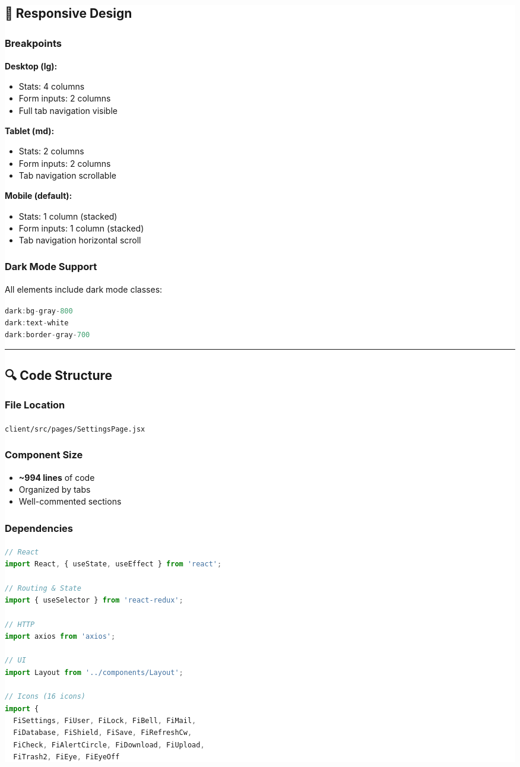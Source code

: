 
## 📱 Responsive Design

### Breakpoints

**Desktop (lg):**
- Stats: 4 columns
- Form inputs: 2 columns
- Full tab navigation visible

**Tablet (md):**
- Stats: 2 columns
- Form inputs: 2 columns
- Tab navigation scrollable

**Mobile (default):**
- Stats: 1 column (stacked)
- Form inputs: 1 column (stacked)
- Tab navigation horizontal scroll

### Dark Mode Support

All elements include dark mode classes:
```jsx
dark:bg-gray-800
dark:text-white
dark:border-gray-700
```

---

## 🔍 Code Structure

### File Location
```
client/src/pages/SettingsPage.jsx
```

### Component Size
- **~994 lines** of code
- Organized by tabs
- Well-commented sections

### Dependencies

```javascript
// React
import React, { useState, useEffect } from 'react';

// Routing & State
import { useSelector } from 'react-redux';

// HTTP
import axios from 'axios';

// UI
import Layout from '../components/Layout';

// Icons (16 icons)
import {
  FiSettings, FiUser, FiLock, FiBell, FiMail,
  FiDatabase, FiShield, FiSave, FiRefreshCw,
  FiCheck, FiAlertCircle, FiDownload, FiUpload,
  FiTrash2, FiEye, FiEyeOff
```